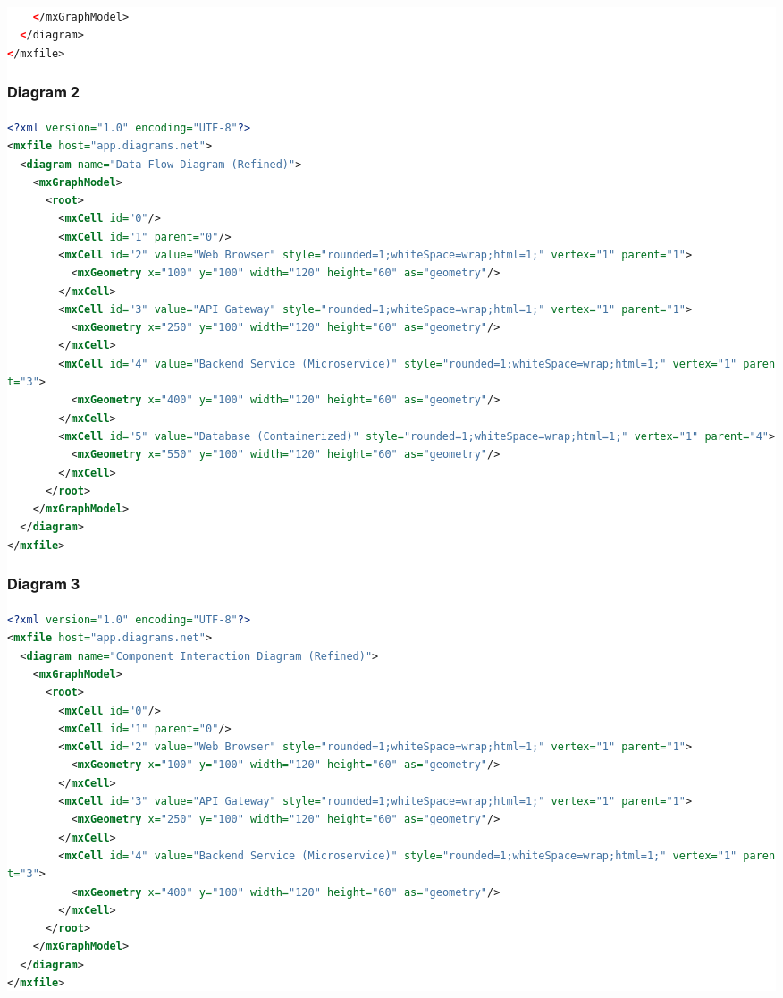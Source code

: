 ```xml
    </mxGraphModel>
  </diagram>
</mxfile>
```

### Diagram 2
```xml
<?xml version="1.0" encoding="UTF-8"?>
<mxfile host="app.diagrams.net">
  <diagram name="Data Flow Diagram (Refined)">
    <mxGraphModel>
      <root>
        <mxCell id="0"/>
        <mxCell id="1" parent="0"/>
        <mxCell id="2" value="Web Browser" style="rounded=1;whiteSpace=wrap;html=1;" vertex="1" parent="1">
          <mxGeometry x="100" y="100" width="120" height="60" as="geometry"/>
        </mxCell>
        <mxCell id="3" value="API Gateway" style="rounded=1;whiteSpace=wrap;html=1;" vertex="1" parent="1">
          <mxGeometry x="250" y="100" width="120" height="60" as="geometry"/>
        </mxCell>
        <mxCell id="4" value="Backend Service (Microservice)" style="rounded=1;whiteSpace=wrap;html=1;" vertex="1" parent="3">
          <mxGeometry x="400" y="100" width="120" height="60" as="geometry"/>
        </mxCell>
        <mxCell id="5" value="Database (Containerized)" style="rounded=1;whiteSpace=wrap;html=1;" vertex="1" parent="4">
          <mxGeometry x="550" y="100" width="120" height="60" as="geometry"/>
        </mxCell>
      </root>
    </mxGraphModel>
  </diagram>
</mxfile>
```

### Diagram 3
```xml
<?xml version="1.0" encoding="UTF-8"?>
<mxfile host="app.diagrams.net">
  <diagram name="Component Interaction Diagram (Refined)">
    <mxGraphModel>
      <root>
        <mxCell id="0"/>
        <mxCell id="1" parent="0"/>
        <mxCell id="2" value="Web Browser" style="rounded=1;whiteSpace=wrap;html=1;" vertex="1" parent="1">
          <mxGeometry x="100" y="100" width="120" height="60" as="geometry"/>
        </mxCell>
        <mxCell id="3" value="API Gateway" style="rounded=1;whiteSpace=wrap;html=1;" vertex="1" parent="1">
          <mxGeometry x="250" y="100" width="120" height="60" as="geometry"/>
        </mxCell>
        <mxCell id="4" value="Backend Service (Microservice)" style="rounded=1;whiteSpace=wrap;html=1;" vertex="1" parent="3">
          <mxGeometry x="400" y="100" width="120" height="60" as="geometry"/>
        </mxCell>
      </root>
    </mxGraphModel>
  </diagram>
</mxfile>
```
